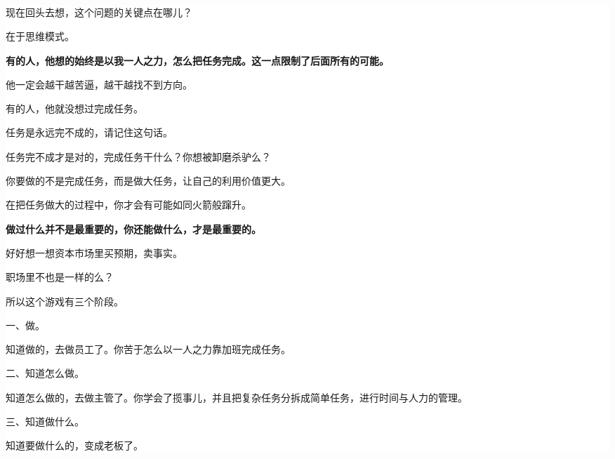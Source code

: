   

现在回头去想，这个问题的关键点在哪儿？

  

在于思维模式。

  

 **有的人，他想的始终是以我一人之力，怎么把任务完成。这一点限制了后面所有的可能。**

  

他一定会越干越苦逼，越干越找不到方向。

  

有的人，他就没想过完成任务。

  

任务是永远完不成的，请记住这句话。

  

任务完不成才是对的，完成任务干什么？你想被卸磨杀驴么？

  

你要做的不是完成任务，而是做大任务，让自己的利用价值更大。

  

在把任务做大的过程中，你才会有可能如同火箭般蹿升。

  

 **做过什么并不是最重要的，你还能做什么，才是最重要的。**

  

好好想一想资本市场里买预期，卖事实。

  

职场里不也是一样的么？

  

所以这个游戏有三个阶段。

  

一、做。

  

知道做的，去做员工了。你苦于怎么以一人之力靠加班完成任务。  

  

二、知道怎么做。

  

知道怎么做的，去做主管了。你学会了揽事儿，并且把复杂任务分拆成简单任务，进行时间与人力的管理。  

  

三、知道做什么。

  

知道要做什么的，变成老板了。

